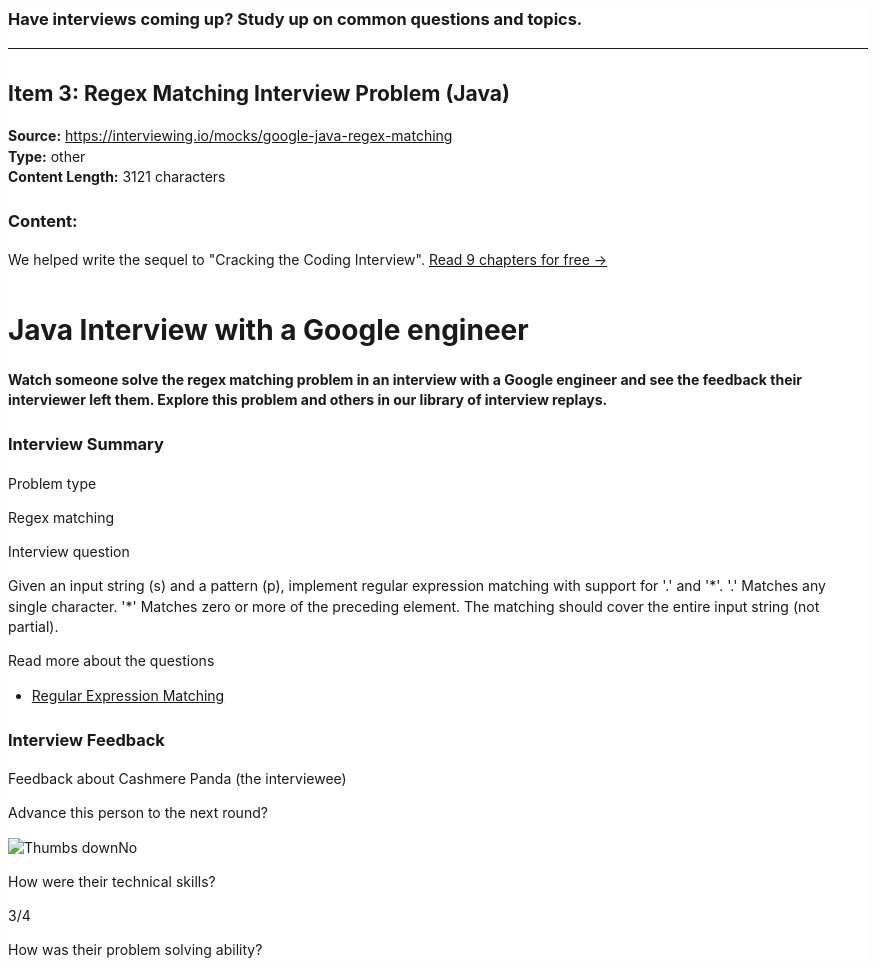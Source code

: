 ### Have interviews coming up? Study up on common questions and topics.

---

## Item 3: Regex Matching Interview Problem (Java)

**Source:** https://interviewing.io/mocks/google-java-regex-matching  
**Type:** other  
**Content Length:** 3121 characters  

### Content:

We helped write the sequel to "Cracking the Coding Interview". [Read 9 chapters for free →](https://bctci.co/free-chapters)

Java Interview with a Google engineer
=====================================

#### Watch someone solve the regex matching problem in an interview with a Google engineer and see the feedback their interviewer left them. Explore this problem and others in our library of interview replays.

### Interview Summary

Problem type

Regex matching

Interview question

Given an input string (s) and a pattern (p), implement regular expression matching with support for '.' and '\*'.
'.' Matches any single character.
'\*' Matches zero or more of the preceding element.
The matching should cover the entire input string (not partial).

Read more about the questions

* [Regular Expression Matching](/questions/regular-expression-matching)

### Interview Feedback

Feedback about Cashmere Panda (the interviewee)

Advance this person to the next round?

![Thumbs down](/static/images/recordings/thumbs_down.svg)No

How were their technical skills?

3/4

How was their problem solving ability?
